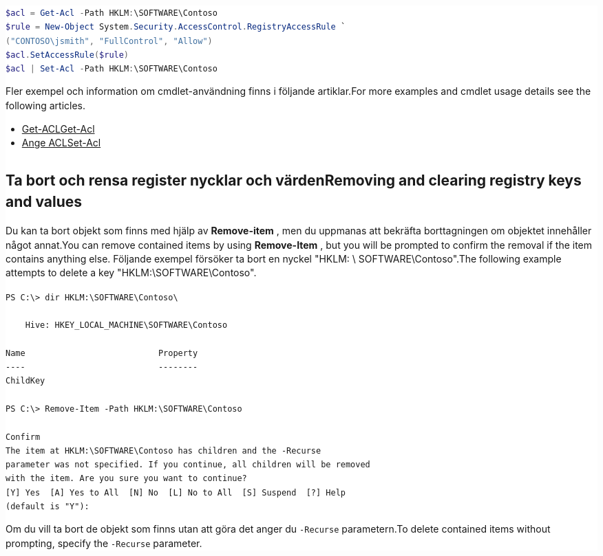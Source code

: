 ```powershell
$acl = Get-Acl -Path HKLM:\SOFTWARE\Contoso
$rule = New-Object System.Security.AccessControl.RegistryAccessRule `
("CONTOSO\jsmith", "FullControl", "Allow")
$acl.SetAccessRule($rule)
$acl | Set-Acl -Path HKLM:\SOFTWARE\Contoso
```

<span data-ttu-id="a99b3-224">Fler exempel och information om cmdlet-användning finns i följande artiklar.</span><span class="sxs-lookup"><span data-stu-id="a99b3-224">For more examples and cmdlet usage details see the following articles.</span></span>

- [<span data-ttu-id="a99b3-225">Get-ACL</span><span class="sxs-lookup"><span data-stu-id="a99b3-225">Get-Acl</span></span>](xref:Microsoft.PowerShell.Security.Get-Acl)
- [<span data-ttu-id="a99b3-226">Ange ACL</span><span class="sxs-lookup"><span data-stu-id="a99b3-226">Set-Acl</span></span>](xref:Microsoft.PowerShell.Security.Set-Acl)

## <a name="removing-and-clearing-registry-keys-and-values"></a><span data-ttu-id="a99b3-227">Ta bort och rensa register nycklar och värden</span><span class="sxs-lookup"><span data-stu-id="a99b3-227">Removing and clearing registry keys and values</span></span>

<span data-ttu-id="a99b3-228">Du kan ta bort objekt som finns med hjälp av **Remove-item** , men du uppmanas att bekräfta borttagningen om objektet innehåller något annat.</span><span class="sxs-lookup"><span data-stu-id="a99b3-228">You can remove contained items by using **Remove-Item** , but you will be prompted to confirm the removal if the item contains anything else.</span></span> <span data-ttu-id="a99b3-229">Följande exempel försöker ta bort en nyckel "HKLM: \ SOFTWARE\Contoso".</span><span class="sxs-lookup"><span data-stu-id="a99b3-229">The following example attempts to delete a key "HKLM:\SOFTWARE\Contoso".</span></span>

```
PS C:\> dir HKLM:\SOFTWARE\Contoso\

    Hive: HKEY_LOCAL_MACHINE\SOFTWARE\Contoso

Name                           Property
----                           --------
ChildKey

PS C:\> Remove-Item -Path HKLM:\SOFTWARE\Contoso

Confirm
The item at HKLM:\SOFTWARE\Contoso has children and the -Recurse
parameter was not specified. If you continue, all children will be removed
with the item. Are you sure you want to continue?
[Y] Yes  [A] Yes to All  [N] No  [L] No to All  [S] Suspend  [?] Help
(default is "Y"):
```

<span data-ttu-id="a99b3-230">Om du vill ta bort de objekt som finns utan att göra det anger du `-Recurse` parametern.</span><span class="sxs-lookup"><span data-stu-id="a99b3-230">To delete contained items without prompting, specify the `-Recurse` parameter.</span></span>
